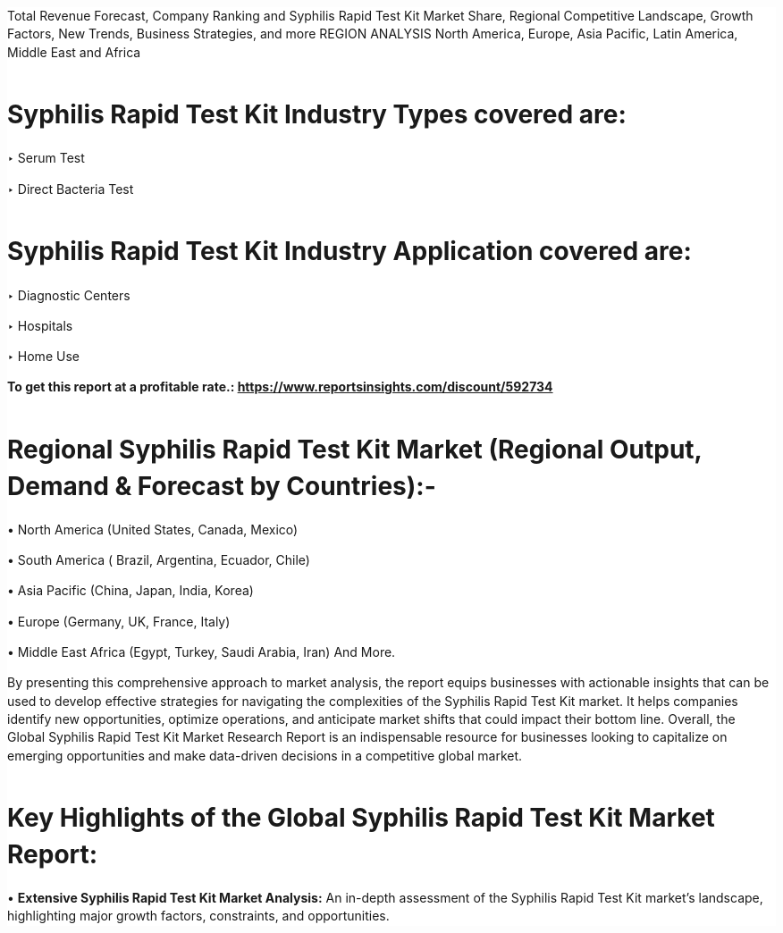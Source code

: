 <td>Total Revenue Forecast, Company Ranking and Syphilis Rapid Test Kit Market Share, Regional Competitive Landscape, Growth Factors, New Trends, Business Strategies, and more</td>
</tr>
<tr>
<td>REGION ANALYSIS</td>
<td>North America, Europe, Asia Pacific, Latin America, Middle East and Africa</td>
</tr>
</table>

# <strong>Syphilis Rapid Test Kit Industry Types covered are:</strong>

‣ Serum Test

‣ Direct Bacteria Test

# <strong>Syphilis Rapid Test Kit Industry Application covered are:</strong>

‣ Diagnostic Centers

‣  Hospitals

‣  Home Use

<strong>To get this report at a profitable rate.: <a href=https://www.reportsinsights.com/discount/592734>https://www.reportsinsights.com/discount/592734</a></strong></font>

# <strong>Regional Syphilis Rapid Test Kit Market (Regional Output, Demand &amp; Forecast by Countries):-</strong>

• North America (United States, Canada, Mexico)

• South America ( Brazil, Argentina, Ecuador, Chile)

• Asia Pacific (China, Japan, India, Korea)

• Europe (Germany, UK, France, Italy)

• Middle East Africa (Egypt, Turkey, Saudi Arabia, Iran) And More.

By presenting this comprehensive approach to market analysis, the report equips businesses with actionable insights that can be used to develop effective strategies for navigating the complexities of the Syphilis Rapid Test Kit market. It helps companies identify new opportunities, optimize operations, and anticipate market shifts that could impact their bottom line. Overall, the Global Syphilis Rapid Test Kit Market Research Report is an indispensable resource for businesses looking to capitalize on emerging opportunities and make data-driven decisions in a competitive global market.

# <strong>Key Highlights of the Global Syphilis Rapid Test Kit Market Report:</strong>

• <strong>Extensive Syphilis Rapid Test Kit Market Analysis:</strong> An in-depth assessment of the Syphilis Rapid Test Kit market’s landscape, highlighting major growth factors, constraints, and opportunities.
